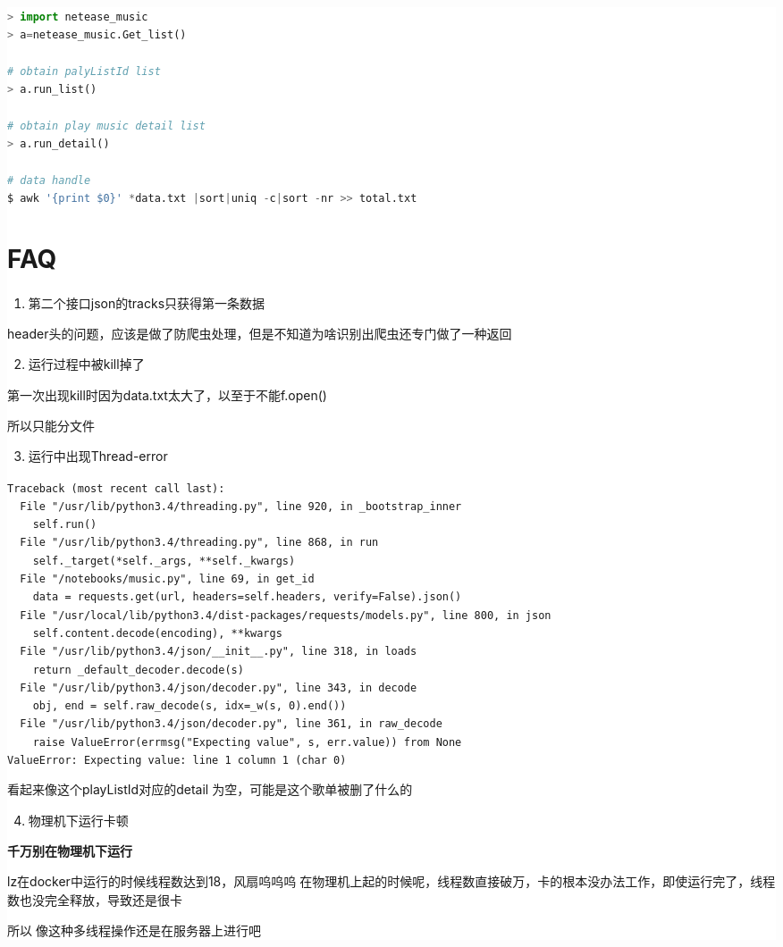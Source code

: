 ```python
> import netease_music
> a=netease_music.Get_list()

# obtain palyListId list
> a.run_list()

# obtain play music detail list
> a.run_detail()

# data handle
$ awk '{print $0}' *data.txt |sort|uniq -c|sort -nr >> total.txt
```
# FAQ

1. 第二个接口json的tracks只获得第一条数据

header头的问题，应该是做了防爬虫处理，但是不知道为啥识别出爬虫还专门做了一种返回

2. 运行过程中被kill掉了

第一次出现kill时因为data.txt太大了，以至于不能f.open()

所以只能分文件

3. 运行中出现Thread-error

```vim
Traceback (most recent call last):
  File "/usr/lib/python3.4/threading.py", line 920, in _bootstrap_inner
    self.run()
  File "/usr/lib/python3.4/threading.py", line 868, in run
    self._target(*self._args, **self._kwargs)
  File "/notebooks/music.py", line 69, in get_id
    data = requests.get(url, headers=self.headers, verify=False).json()
  File "/usr/local/lib/python3.4/dist-packages/requests/models.py", line 800, in json
    self.content.decode(encoding), **kwargs
  File "/usr/lib/python3.4/json/__init__.py", line 318, in loads
    return _default_decoder.decode(s)
  File "/usr/lib/python3.4/json/decoder.py", line 343, in decode
    obj, end = self.raw_decode(s, idx=_w(s, 0).end())
  File "/usr/lib/python3.4/json/decoder.py", line 361, in raw_decode
    raise ValueError(errmsg("Expecting value", s, err.value)) from None
ValueError: Expecting value: line 1 column 1 (char 0)
```

看起来像这个playListId对应的detail 为空，可能是这个歌单被删了什么的

4. 物理机下运行卡顿

**千万别在物理机下运行**

lz在docker中运行的时候线程数达到18，风扇呜呜呜
在物理机上起的时候呢，线程数直接破万，卡的根本没办法工作，即使运行完了，线程数也没完全释放，导致还是很卡

所以 像这种多线程操作还是在服务器上进行吧
